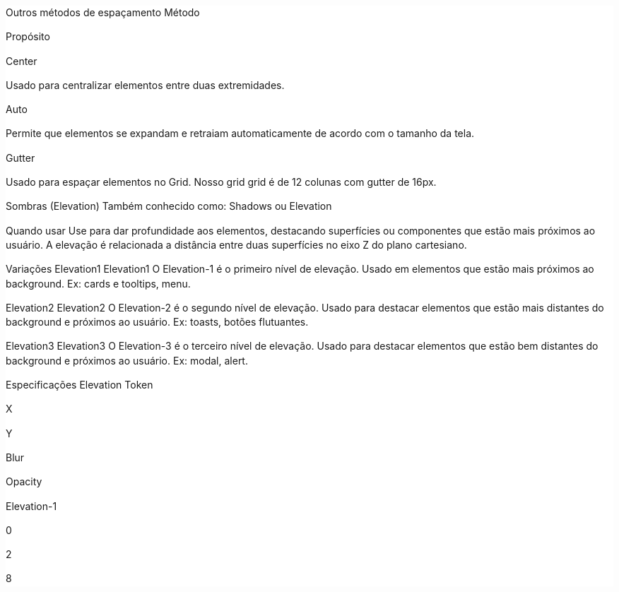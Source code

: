 
Outros métodos de espaçamento
Método

Propósito

Center

Usado para centralizar elementos entre duas extremidades.

Auto

Permite que elementos se expandam e retraiam automaticamente de acordo com o tamanho da tela. 

Gutter

Usado para espaçar elementos no Grid. Nosso grid grid é de 12 colunas com gutter de 16px.


Sombras (Elevation)
Também conhecido como: Shadows ou Elevation

Quando usar
Use para dar profundidade aos elementos, destacando superfícies ou componentes que estão mais próximos ao usuário. A elevação é relacionada a distância entre duas superfícies no eixo Z do plano cartesiano. 

Variações
Elevation1
Elevation1
O Elevation-1 é o primeiro nível de elevação. Usado em elementos que estão mais próximos ao background. Ex: cards e tooltips, menu.

Elevation2
Elevation2
O Elevation-2 é o segundo nível de elevação. Usado para destacar elementos que estão mais distantes do background e próximos ao usuário. Ex: toasts, botões flutuantes.

Elevation3
Elevation3
O Elevation-3 é o terceiro nível de elevação. Usado para destacar elementos que estão bem distantes do background e próximos ao usuário. Ex: modal, alert.

Especificações
Elevation Token

X

Y

Blur

Opacity

Elevation-1

0

2

8
